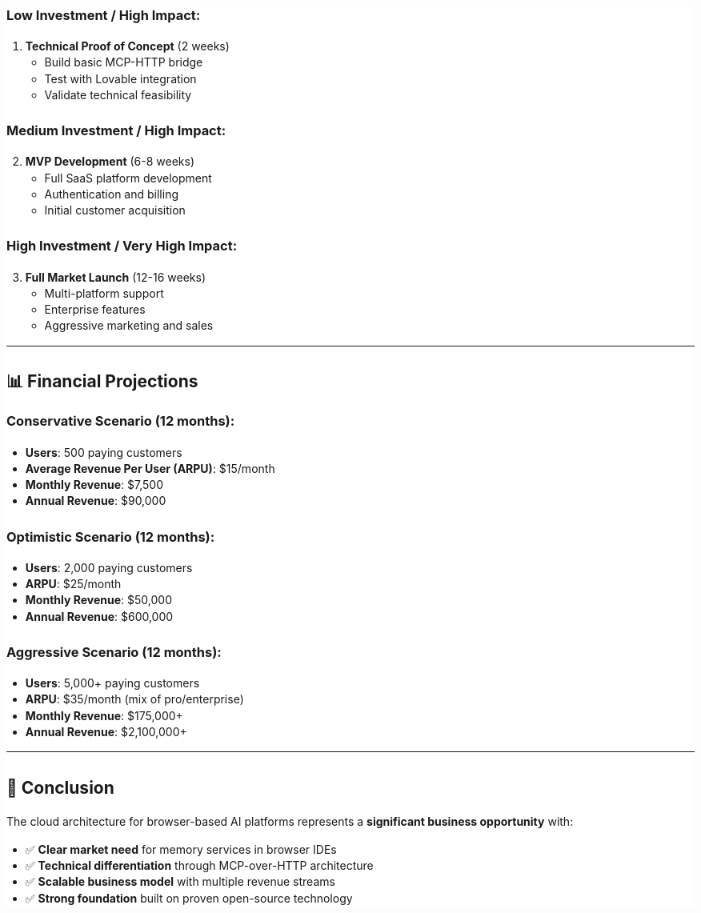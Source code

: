 ### **Low Investment / High Impact:**
1. **Technical Proof of Concept** (2 weeks)
   - Build basic MCP-HTTP bridge
   - Test with Lovable integration
   - Validate technical feasibility

### **Medium Investment / High Impact:**
2. **MVP Development** (6-8 weeks)
   - Full SaaS platform development
   - Authentication and billing
   - Initial customer acquisition

### **High Investment / Very High Impact:**  
3. **Full Market Launch** (12-16 weeks)
   - Multi-platform support
   - Enterprise features
   - Aggressive marketing and sales

---

## 📊 **Financial Projections**

### **Conservative Scenario (12 months):**
- **Users**: 500 paying customers
- **Average Revenue Per User (ARPU)**: $15/month
- **Monthly Revenue**: $7,500
- **Annual Revenue**: $90,000

### **Optimistic Scenario (12 months):**
- **Users**: 2,000 paying customers  
- **ARPU**: $25/month
- **Monthly Revenue**: $50,000
- **Annual Revenue**: $600,000

### **Aggressive Scenario (12 months):**
- **Users**: 5,000+ paying customers
- **ARPU**: $35/month (mix of pro/enterprise)
- **Monthly Revenue**: $175,000+
- **Annual Revenue**: $2,100,000+

---

## 🎉 **Conclusion**

The cloud architecture for browser-based AI platforms represents a **significant business opportunity** with:

- ✅ **Clear market need** for memory services in browser IDEs
- ✅ **Technical differentiation** through MCP-over-HTTP architecture  
- ✅ **Scalable business model** with multiple revenue streams
- ✅ **Strong foundation** built on proven open-source technology
